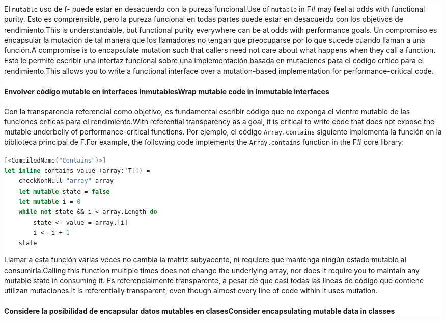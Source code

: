 <span data-ttu-id="b7ea9-315">El `mutable` uso de f- puede estar en desacuerdo con la pureza funcional.</span><span class="sxs-lookup"><span data-stu-id="b7ea9-315">Use of `mutable` in F# may feel at odds with functional purity.</span></span> <span data-ttu-id="b7ea9-316">Esto es comprensible, pero la pureza funcional en todas partes puede estar en desacuerdo con los objetivos de rendimiento.</span><span class="sxs-lookup"><span data-stu-id="b7ea9-316">This is understandable, but functional purity everywhere can be at odds with performance goals.</span></span> <span data-ttu-id="b7ea9-317">Un compromiso es encapsular la mutación de tal manera que los llamadores no tengan que preocuparse por lo que sucede cuando llaman a una función.</span><span class="sxs-lookup"><span data-stu-id="b7ea9-317">A compromise is to encapsulate mutation such that callers need not care about what happens when they call a function.</span></span> <span data-ttu-id="b7ea9-318">Esto le permite escribir una interfaz funcional sobre una implementación basada en mutaciones para el código crítico para el rendimiento.</span><span class="sxs-lookup"><span data-stu-id="b7ea9-318">This allows you to write a functional interface over a mutation-based implementation for performance-critical code.</span></span>

#### <a name="wrap-mutable-code-in-immutable-interfaces"></a><span data-ttu-id="b7ea9-319">Envolver código mutable en interfaces inmutables</span><span class="sxs-lookup"><span data-stu-id="b7ea9-319">Wrap mutable code in immutable interfaces</span></span>

<span data-ttu-id="b7ea9-320">Con la transparencia referencial como objetivo, es fundamental escribir código que no exponga el vientre mutable de las funciones críticas para el rendimiento.</span><span class="sxs-lookup"><span data-stu-id="b7ea9-320">With referential transparency as a goal, it is critical to write code that does not expose the mutable underbelly of performance-critical functions.</span></span> <span data-ttu-id="b7ea9-321">Por ejemplo, el código `Array.contains` siguiente implementa la función en la biblioteca principal de F.</span><span class="sxs-lookup"><span data-stu-id="b7ea9-321">For example, the following code implements the `Array.contains` function in the F# core library:</span></span>

```fsharp
[<CompiledName("Contains")>]
let inline contains value (array:'T[]) =
    checkNonNull "array" array
    let mutable state = false
    let mutable i = 0
    while not state && i < array.Length do
        state <- value = array.[i]
        i <- i + 1
    state
```

<span data-ttu-id="b7ea9-322">Llamar a esta función varias veces no cambia la matriz subyacente, ni requiere que mantenga ningún estado mutable al consumirla.</span><span class="sxs-lookup"><span data-stu-id="b7ea9-322">Calling this function multiple times does not change the underlying array, nor does it require you to maintain any mutable state in consuming it.</span></span> <span data-ttu-id="b7ea9-323">Es referencialmente transparente, a pesar de que casi todas las líneas de código que contiene utilizan mutaciones.</span><span class="sxs-lookup"><span data-stu-id="b7ea9-323">It is referentially transparent, even though almost every line of code within it uses mutation.</span></span>

#### <a name="consider-encapsulating-mutable-data-in-classes"></a><span data-ttu-id="b7ea9-324">Considere la posibilidad de encapsular datos mutables en clases</span><span class="sxs-lookup"><span data-stu-id="b7ea9-324">Consider encapsulating mutable data in classes</span></span>
